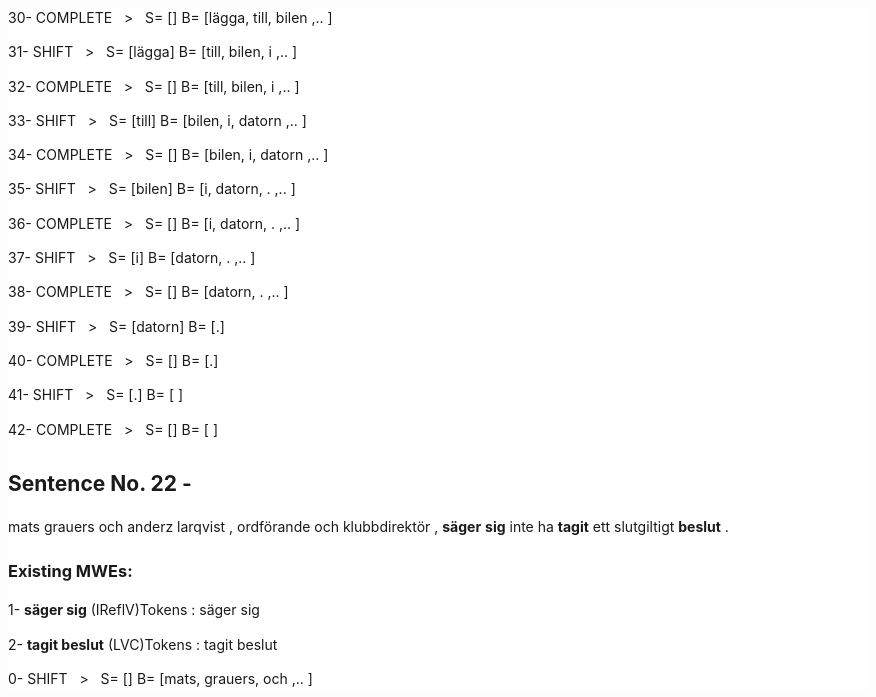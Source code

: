 
30- COMPLETE&nbsp;&nbsp;&nbsp;>&nbsp;&nbsp;&nbsp;S= []   B= [lägga, till, bilen ,.. ]



31- SHIFT&nbsp;&nbsp;&nbsp;>&nbsp;&nbsp;&nbsp;S= [lägga]   B= [till, bilen, i ,.. ]



32- COMPLETE&nbsp;&nbsp;&nbsp;>&nbsp;&nbsp;&nbsp;S= []   B= [till, bilen, i ,.. ]



33- SHIFT&nbsp;&nbsp;&nbsp;>&nbsp;&nbsp;&nbsp;S= [till]   B= [bilen, i, datorn ,.. ]



34- COMPLETE&nbsp;&nbsp;&nbsp;>&nbsp;&nbsp;&nbsp;S= []   B= [bilen, i, datorn ,.. ]



35- SHIFT&nbsp;&nbsp;&nbsp;>&nbsp;&nbsp;&nbsp;S= [bilen]   B= [i, datorn, . ,.. ]



36- COMPLETE&nbsp;&nbsp;&nbsp;>&nbsp;&nbsp;&nbsp;S= []   B= [i, datorn, . ,.. ]



37- SHIFT&nbsp;&nbsp;&nbsp;>&nbsp;&nbsp;&nbsp;S= [i]   B= [datorn, . ,.. ]



38- COMPLETE&nbsp;&nbsp;&nbsp;>&nbsp;&nbsp;&nbsp;S= []   B= [datorn, . ,.. ]



39- SHIFT&nbsp;&nbsp;&nbsp;>&nbsp;&nbsp;&nbsp;S= [datorn]   B= [.]



40- COMPLETE&nbsp;&nbsp;&nbsp;>&nbsp;&nbsp;&nbsp;S= []   B= [.]



41- SHIFT&nbsp;&nbsp;&nbsp;>&nbsp;&nbsp;&nbsp;S= [.]   B= [ ]



42- COMPLETE&nbsp;&nbsp;&nbsp;>&nbsp;&nbsp;&nbsp;S= []   B= [ ]

## Sentence No. 22 - 
mats grauers och anderz larqvist , ordförande och klubbdirektör , **säger** **sig** inte ha **tagit** ett slutgiltigt **beslut** . 
### Existing MWEs: 
1- **säger sig** (IReflV)Tokens : 
säger
sig


2- **tagit beslut** (LVC)Tokens : 
tagit
beslut





0- SHIFT&nbsp;&nbsp;&nbsp;>&nbsp;&nbsp;&nbsp;S= []   B= [mats, grauers, och ,.. ]
